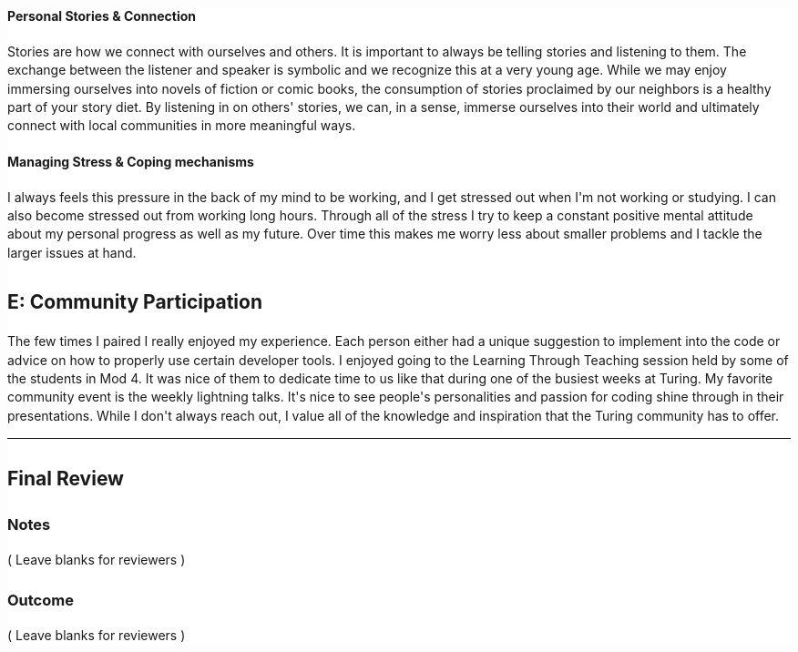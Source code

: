 #### Personal Stories & Connection

Stories are how we connect with ourselves and others. It is important to always be telling stories and listening to them. The exchange between the listener and speaker is symbolic and we recognize this at a very young age. While we may enjoy immersing ourselves into novels of fiction or comic books, the consumption of stories proclaimed by our neighbors is a healthy part of your story diet. By listening in on others' stories, we can, in a sense, immerse ourselves into their world and ultimately connect with local communities in more meaningful ways.

#### Managing Stress & Coping mechanisms

I always feels this pressure in the back of my mind to be working, and I get stressed out when I'm not working or studying. I can also become stressed out from working long hours. Through all of the stress I try to keep a constant positive mental attitude about my personal progress as well as my future. Over time this makes me worry less about smaller problems and I tackle the larger issues at hand.

## E: Community Participation

The few times I paired I really enjoyed my experience. Each person either had a unique suggestion to implement into the code or advice on how to properly use certain developer tools. I enjoyed going to the Learning Through Teaching session held by some of the students in Mod 4. It was nice of them to dedicate time to us like that during one of the busiest weeks at Turing. My favorite community event is the weekly lightning talks. It's nice to see people's personalities and passion for coding shine through in their presentations. While I don't always reach out, I value all of the knowledge and inspiration that the Turing community has to offer.



------------------

## Final Review

### Notes

( Leave blanks for reviewers )

### Outcome

( Leave blanks for reviewers )
